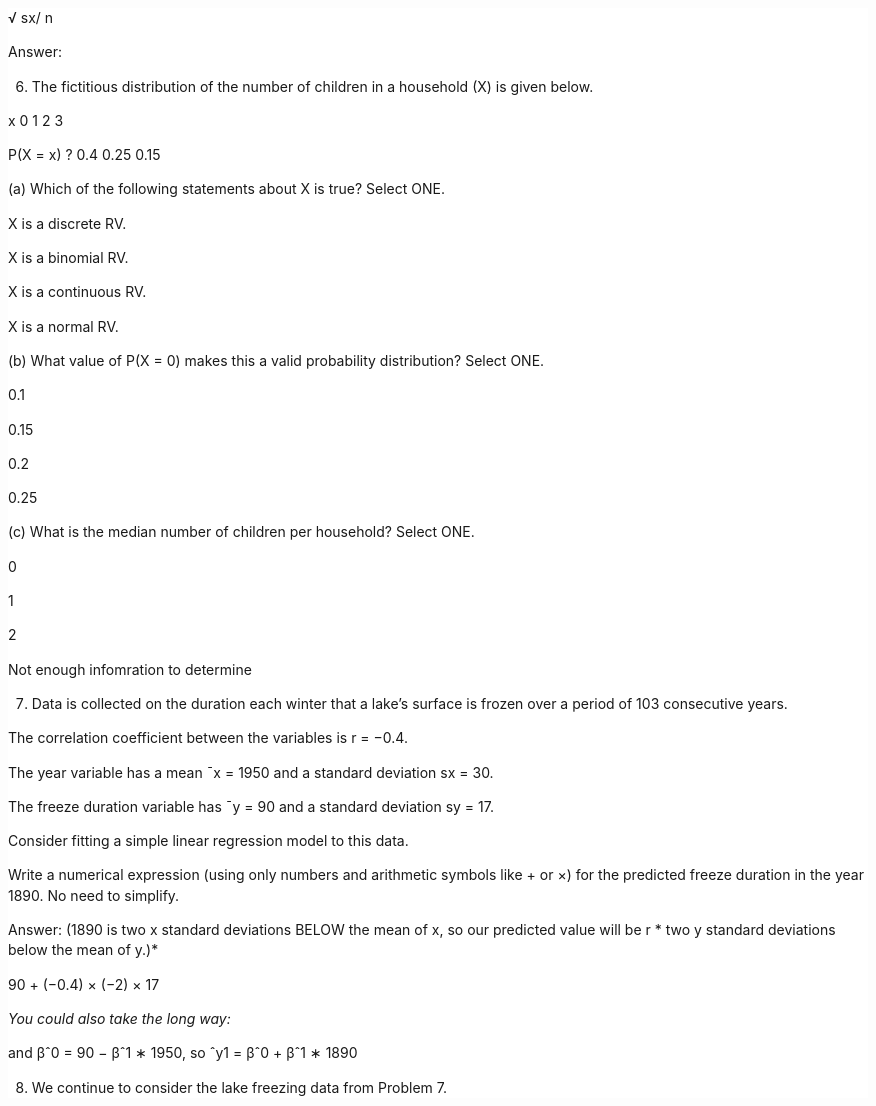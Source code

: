 √ sx/ n

Answer:

6. The fictitious distribution of the number of children in a household (X) is given below.

x 0 1 2 3

P(X = x) ? 0.4 0.25 0.15

(a) Which of the following statements about X is true? Select ONE.

X is a discrete RV.

X is a binomial RV.

X is a continuous RV.

X is a normal RV.

(b) What value of P(X = 0) makes this a valid probability distribution? Select ONE.

0.1

0.15

0.2

0.25

(c) What is the median number of children per household? Select ONE.

0

1

2

Not enough infomration to determine

7. Data is collected on the duration each winter that a lake’s surface is frozen over a period of 103 consecutive years.

The correlation coefficient between the variables is r = −0.4.

The year variable has a mean ¯x = 1950 and a standard deviation sx = 30.

The freeze duration variable has ¯y = 90 and a standard deviation sy = 17.

Consider fitting a simple linear regression model to this data.

Write a numerical expression (using only numbers and arithmetic symbols like + or ×) for the predicted freeze duration in the year 1890. No need to simplify.

Answer: (1890 is two x standard deviations BELOW the mean of x, so our predicted value will be r * two y standard deviations below the mean of y.)*

90 + (−0.4) × (−2) × 17

*You could also take the long way:*

and βˆ0 = 90 − βˆ1 ∗ 1950, so ˆy1 = βˆ0 + βˆ1 ∗ 1890

8. We continue to consider the lake freezing data from Problem 7.
